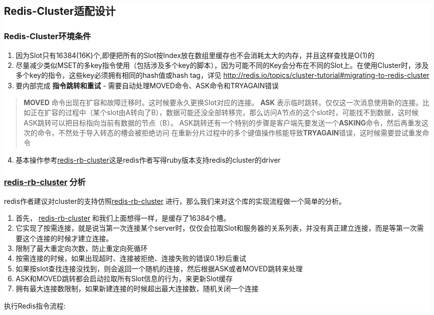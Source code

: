 
Redis-Cluster适配设计
------

### Redis-Cluster环境条件
1. 因为Slot只有16384(16K)个,即便把所有的Slot按Index放在数组里缓存也不会消耗太大的内存，并且这样查找是O(1)的
2. 尽量减少类似MSET的多key指令使用（包括涉及多个key的脚本），因为可能不同的Key会分布在不同的Slot上。在使用Cluster时，涉及多个key的指令，这些key必须拥有相同的hash值或hash tag，详见 http://redis.io/topics/cluster-tutorial#migrating-to-redis-cluster 
3. 要内部完成 **指令跳转和重试** - 需要自动处理MOVED命令、ASK命令和TRYAGAIN错误
> **MOVED** 命令出现在扩容和故障迁移时。这时候要永久更换Slot对应的连接。
> **ASK** 表示临时跳转。仅仅这一次消息使用新的连接。比如正在扩容的过程中（某个slot由A转向了B），数据可能还没全部转移完，那么访问A节点的这个slot时，可能找不到数据，这时候ASK跳转可以把目标指向当前有数据的节点（B）。
> ASK跳转还有一个特别的步骤是客户端先要发送一个**ASKING**命令，然后再重发这次的命令，不然处于导入转态的槽会被拒绝访问
> 在重新分片过程中的多个键值操作核能导致**TRYAGAIN**错误，这时候需要尝试重发命令
> 

4. 基本操作参考[redis-rb-cluster](https://github.com/antirez/redis-rb-cluster)这是redis作者写得ruby版本支持redis的cluster的driver

### [redis-rb-cluster](https://github.com/antirez/redis-rb-cluster) 分析
redis作者建议对cluster的支持仿照[redis-rb-cluster](https://github.com/antirez/redis-rb-cluster) 进行，那么我们来对这个库的实现流程做一个简单的分析。

1. 首先， [redis-rb-cluster](https://github.com/antirez/redis-rb-cluster) 和我们上面想得一样，是缓存了16384个槽。
2. 它实现了按需连接，就是说当第一次连接某个server时，仅仅会拉取Slot和服务器的关系列表，并没有真正建立连接，而是等第一次需要这个连接的时候才建立连接。
3. 限制了最大重定向次数，防止重定向死循环
4. 按需连接的时候，如果出现超时、连接被拒绝、连接失败的错误0.1秒后重试
5. 如果按slot查找连接没找到，则会返回一个随机的连接，然后根据ASK或者MOVED跳转来处理
6. ASK和MOVED跳转都会启动拉取所有Slot信息的行为，来更新Slot缓存
7. 拥有最大连接数限制，如果新建连接的时候超出最大连接数，随机关闭一个连接


执行Redis指令流程:
